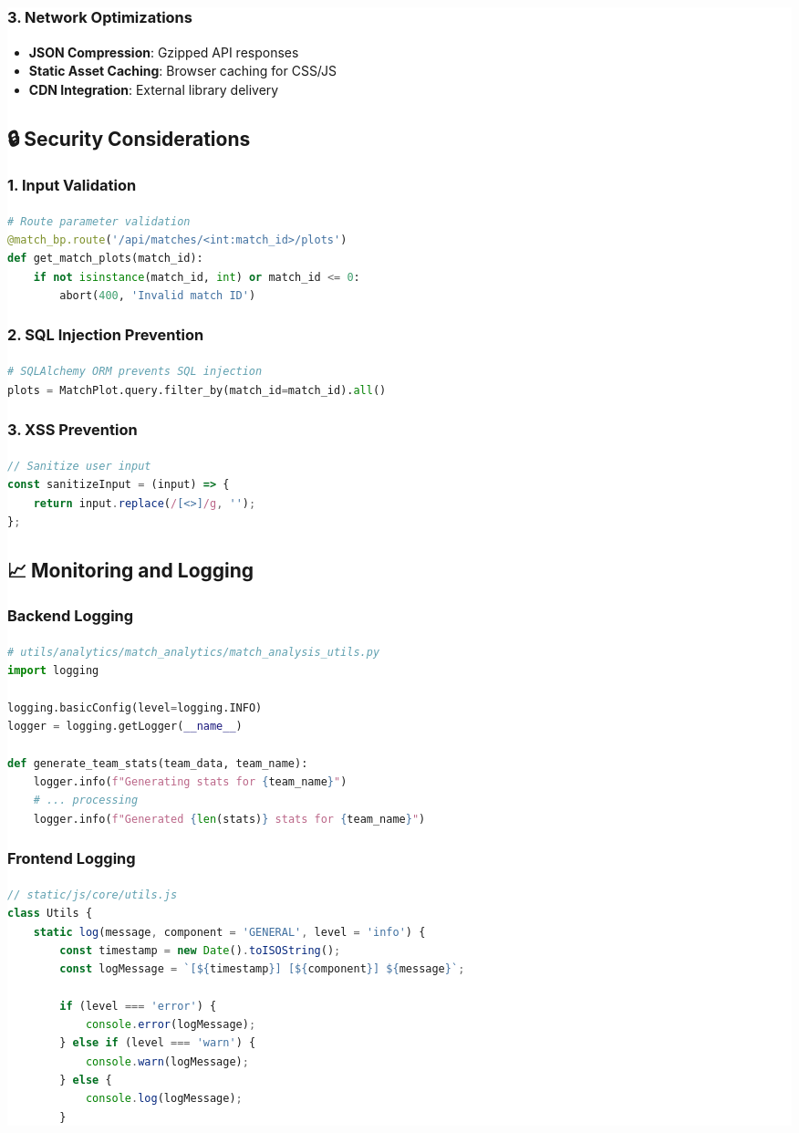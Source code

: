 ### 3. **Network Optimizations**
- **JSON Compression**: Gzipped API responses
- **Static Asset Caching**: Browser caching for CSS/JS
- **CDN Integration**: External library delivery

## 🔒 Security Considerations

### 1. **Input Validation**
```python
# Route parameter validation
@match_bp.route('/api/matches/<int:match_id>/plots')
def get_match_plots(match_id):
    if not isinstance(match_id, int) or match_id <= 0:
        abort(400, 'Invalid match ID')
```

### 2. **SQL Injection Prevention**
```python
# SQLAlchemy ORM prevents SQL injection
plots = MatchPlot.query.filter_by(match_id=match_id).all()
```

### 3. **XSS Prevention**
```javascript
// Sanitize user input
const sanitizeInput = (input) => {
    return input.replace(/[<>]/g, '');
};
```

## 📈 Monitoring and Logging

### Backend Logging

```python
# utils/analytics/match_analytics/match_analysis_utils.py
import logging

logging.basicConfig(level=logging.INFO)
logger = logging.getLogger(__name__)

def generate_team_stats(team_data, team_name):
    logger.info(f"Generating stats for {team_name}")
    # ... processing
    logger.info(f"Generated {len(stats)} stats for {team_name}")
```

### Frontend Logging

```javascript
// static/js/core/utils.js
class Utils {
    static log(message, component = 'GENERAL', level = 'info') {
        const timestamp = new Date().toISOString();
        const logMessage = `[${timestamp}] [${component}] ${message}`;
        
        if (level === 'error') {
            console.error(logMessage);
        } else if (level === 'warn') {
            console.warn(logMessage);
        } else {
            console.log(logMessage);
        }
```